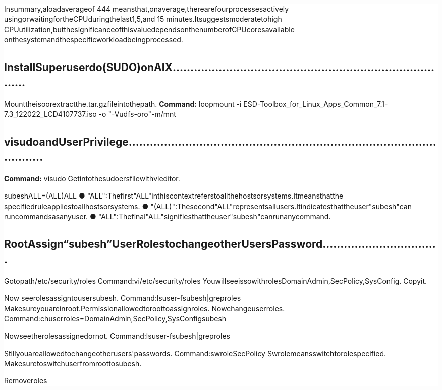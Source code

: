 Insummary,aloadaverageof 444 meansthat,onaverage,therearefourprocessesactively
usingorwaitingfortheCPUduringthelast1,5,and 15 minutes.Itsuggestsmoderatetohigh
CPUutilization,butthesignificanceofthisvaluedependsonthenumberofCPUcoresavailable
onthesystemandthespecificworkloadbeingprocessed.


## InstallSuperuserdo(SUDO)onAIX................................................................................

Mounttheisoorextractthe.tar.gzfileintothepath.
**Command:**
loopmount -i ESD-Toolbox_for_Linux_Apps_Common_7.1-7.3_122022_LCD4107737.iso -o
"-Vudfs-oro"-m/mnt


## visudoandUserPrivilege..................................................................................................

**Command:** visudo
Getintothesudoersfilewithvieditor.

subeshALL=(ALL)ALL
● "ALL":Thefirst"ALL"inthiscontextreferstoallthehostsorsystems.Itmeansthatthe
specifiedruleappliestoallhostsorsystems.
● "(ALL)":Thesecond"ALL"representsallusers.Itindicatesthattheuser"subesh"can
runcommandsasanyuser.
● "ALL":Thefinal"ALL"signifiesthattheuser"subesh"canrunanycommand.


## RootAssign“subesh”UserRolestochangeotherUsersPassword.................................

Gotopath/etc/security/roles
Command:vi/etc/security/roles
YouwillseeissowithrolesDomainAdmin,SecPolicy,SysConfig.
Copyit.

Now seerolesassigntousersubesh.
Command:lsuser-fsubesh|greproles
Makesureyouareinroot.Permissionallowedtoroottoassignroles.
Nowchangeuserroles.
Command:chuserroles=DomainAdmin,SecPolicy,SysConfigsubesh


Nowseetherolesassignedornot.
Command:lsuser-fsubesh|greproles

Stillyouareallowedtochangeotherusers'passwords.
Command:swroleSecPolicy
Swrolemeansswitchtorolespecified.
Makesuretoswitchuserfromroottosubesh.

Removeroles
